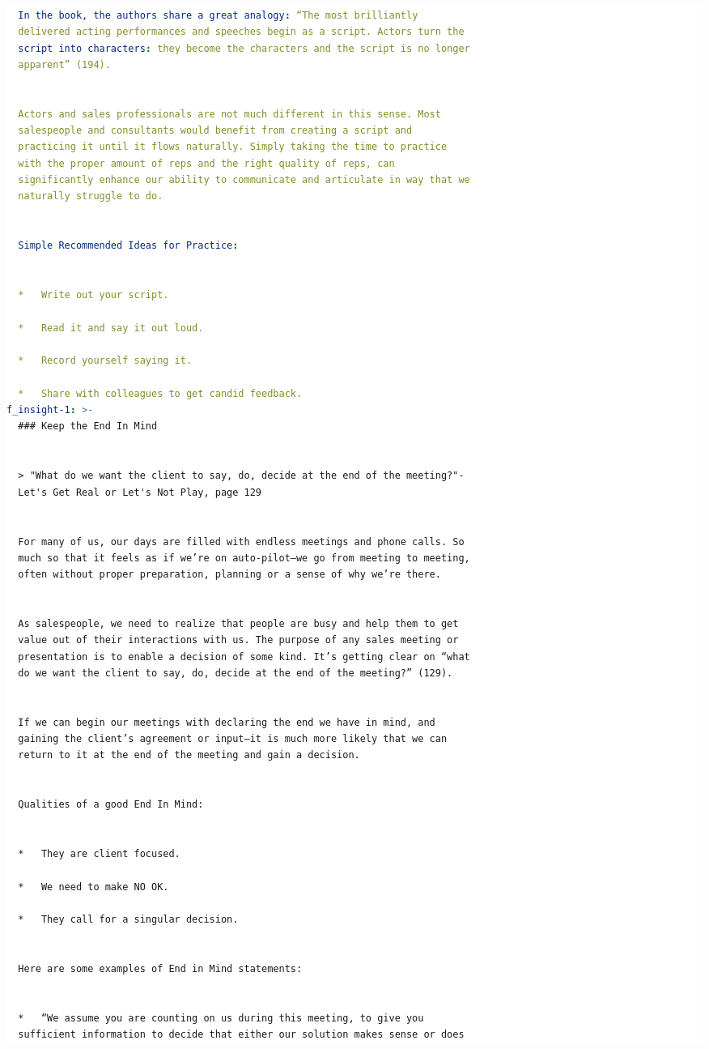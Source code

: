 ```yaml
  In the book, the authors share a great analogy: “The most brilliantly
  delivered acting performances and speeches begin as a script. Actors turn the
  script into characters: they become the characters and the script is no longer
  apparent” (194).


  Actors and sales professionals are not much different in this sense. Most
  salespeople and consultants would benefit from creating a script and
  practicing it until it flows naturally. Simply taking the time to practice
  with the proper amount of reps and the right quality of reps, can
  significantly enhance our ability to communicate and articulate in way that we
  naturally struggle to do.


  Simple Recommended Ideas for Practice:


  *   Write out your script.

  *   Read it and say it out loud.

  *   Record yourself saying it.

  *   Share with colleagues to get candid feedback.
f_insight-1: >-
  ### Keep the End In Mind


  > "What do we want the client to say, do, decide at the end of the meeting?"-
  Let's Get Real or Let's Not Play, page 129


  For many of us, our days are filled with endless meetings and phone calls. So
  much so that it feels as if we’re on auto-pilot—we go from meeting to meeting,
  often without proper preparation, planning or a sense of why we’re there.


  As salespeople, we need to realize that people are busy and help them to get
  value out of their interactions with us. The purpose of any sales meeting or
  presentation is to enable a decision of some kind. It’s getting clear on “what
  do we want the client to say, do, decide at the end of the meeting?” (129).


  If we can begin our meetings with declaring the end we have in mind, and
  gaining the client’s agreement or input—it is much more likely that we can
  return to it at the end of the meeting and gain a decision.


  Qualities of a good End In Mind:


  *   They are client focused.

  *   We need to make NO OK.

  *   They call for a singular decision.


  Here are some examples of End in Mind statements:


  *   “We assume you are counting on us during this meeting, to give you
  sufficient information to decide that either our solution makes sense or does
```